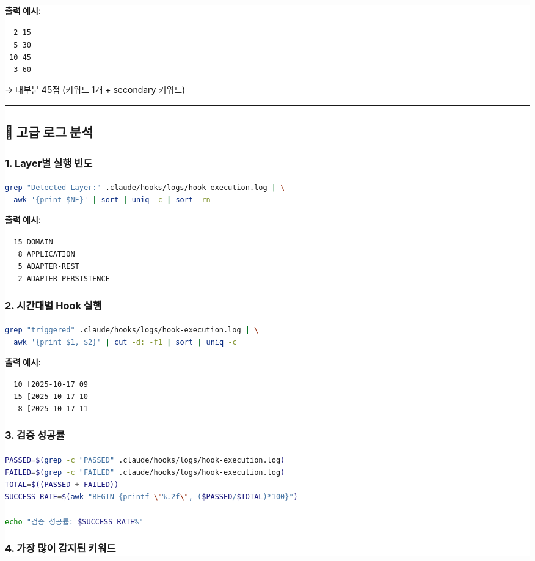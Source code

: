 **출력 예시**:
```
  2 15
  5 30
 10 45
  3 60
```

→ 대부분 45점 (키워드 1개 + secondary 키워드)

---

## 🔧 고급 로그 분석

### 1. **Layer별 실행 빈도**

```bash
grep "Detected Layer:" .claude/hooks/logs/hook-execution.log | \
  awk '{print $NF}' | sort | uniq -c | sort -rn
```

**출력 예시**:
```
  15 DOMAIN
   8 APPLICATION
   5 ADAPTER-REST
   2 ADAPTER-PERSISTENCE
```

### 2. **시간대별 Hook 실행**

```bash
grep "triggered" .claude/hooks/logs/hook-execution.log | \
  awk '{print $1, $2}' | cut -d: -f1 | sort | uniq -c
```

**출력 예시**:
```
  10 [2025-10-17 09
  15 [2025-10-17 10
   8 [2025-10-17 11
```

### 3. **검증 성공률**

```bash
PASSED=$(grep -c "PASSED" .claude/hooks/logs/hook-execution.log)
FAILED=$(grep -c "FAILED" .claude/hooks/logs/hook-execution.log)
TOTAL=$((PASSED + FAILED))
SUCCESS_RATE=$(awk "BEGIN {printf \"%.2f\", ($PASSED/$TOTAL)*100}")

echo "검증 성공률: $SUCCESS_RATE%"
```

### 4. **가장 많이 감지된 키워드**
